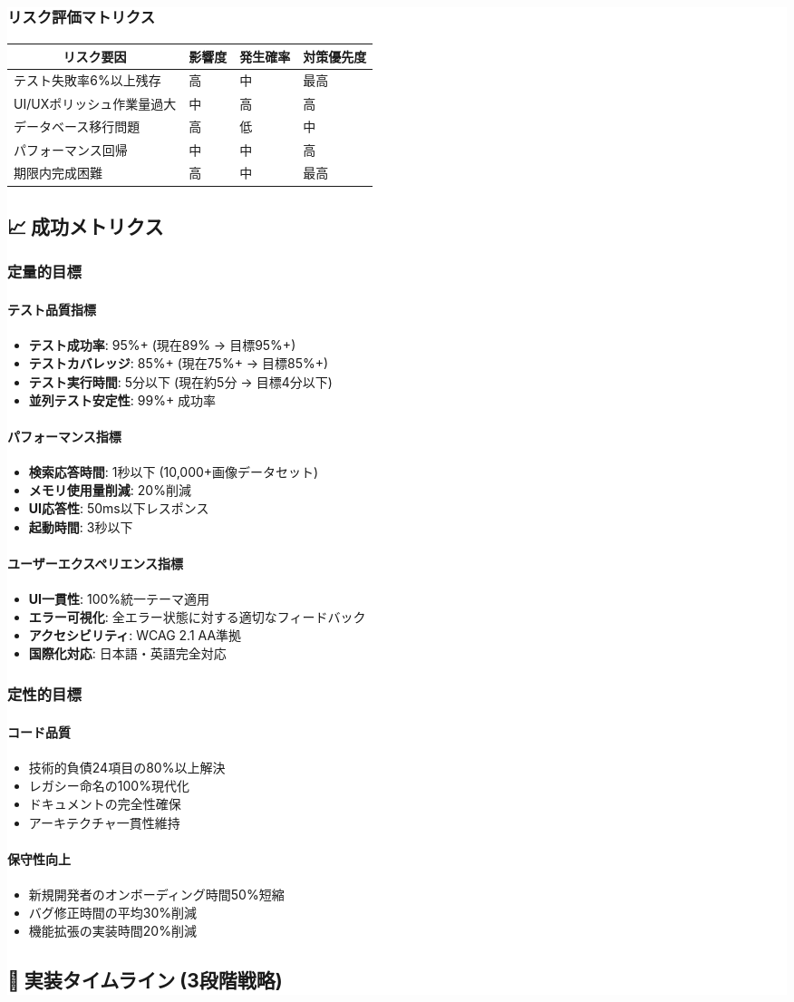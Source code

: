 ### **リスク評価マトリクス**

| リスク要因 | 影響度 | 発生確率 | 対策優先度 |
|-----------|--------|----------|-----------|
| テスト失敗率6%以上残存 | 高 | 中 | 最高 |
| UI/UXポリッシュ作業量過大 | 中 | 高 | 高 |
| データベース移行問題 | 高 | 低 | 中 |
| パフォーマンス回帰 | 中 | 中 | 高 |
| 期限内完成困難 | 高 | 中 | 最高 |

## 📈 **成功メトリクス**

### **定量的目標**

#### **テスト品質指標**
- **テスト成功率**: 95%+ (現在89% → 目標95%+)
- **テストカバレッジ**: 85%+ (現在75%+ → 目標85%+)
- **テスト実行時間**: 5分以下 (現在約5分 → 目標4分以下)
- **並列テスト安定性**: 99%+ 成功率

#### **パフォーマンス指標**
- **検索応答時間**: 1秒以下 (10,000+画像データセット)
- **メモリ使用量削減**: 20%削減
- **UI応答性**: 50ms以下レスポンス
- **起動時間**: 3秒以下

#### **ユーザーエクスペリエンス指標**
- **UI一貫性**: 100%統一テーマ適用
- **エラー可視化**: 全エラー状態に対する適切なフィードバック
- **アクセシビリティ**: WCAG 2.1 AA準拠
- **国際化対応**: 日本語・英語完全対応

### **定性的目標**

#### **コード品質**
- 技術的負債24項目の80%以上解決
- レガシー命名の100%現代化
- ドキュメントの完全性確保
- アーキテクチャ一貫性維持

#### **保守性向上**
- 新規開発者のオンボーディング時間50%短縮
- バグ修正時間の平均30%削減
- 機能拡張の実装時間20%削減

## 📅 **実装タイムライン (3段階戦略)**
